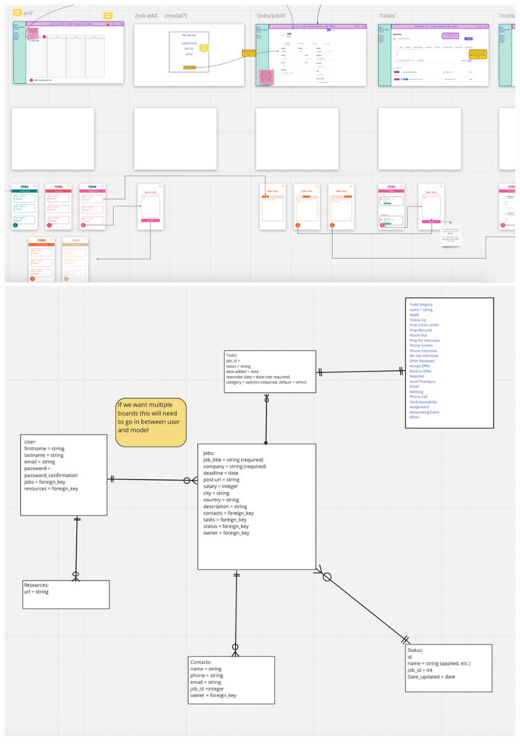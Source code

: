 ![Miro Board](../frontend/src/assets/readme/miro2.png) 
![Miro Board](../frontend/src/assets/readme/miro3.png) 